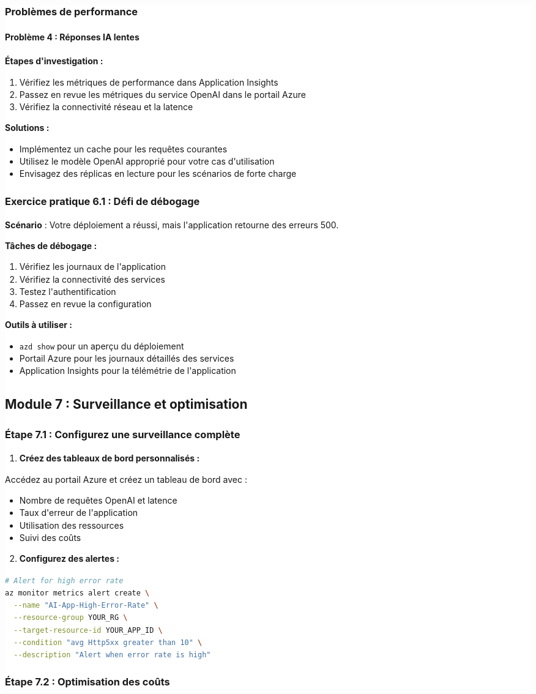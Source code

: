 ### Problèmes de performance

#### Problème 4 : Réponses IA lentes
**Étapes d'investigation :**
1. Vérifiez les métriques de performance dans Application Insights
2. Passez en revue les métriques du service OpenAI dans le portail Azure
3. Vérifiez la connectivité réseau et la latence

**Solutions :**
- Implémentez un cache pour les requêtes courantes
- Utilisez le modèle OpenAI approprié pour votre cas d'utilisation
- Envisagez des réplicas en lecture pour les scénarios de forte charge

### **Exercice pratique 6.1 : Défi de débogage**

**Scénario** : Votre déploiement a réussi, mais l'application retourne des erreurs 500.

**Tâches de débogage :**
1. Vérifiez les journaux de l'application
2. Vérifiez la connectivité des services
3. Testez l'authentification
4. Passez en revue la configuration

**Outils à utiliser :**
- `azd show` pour un aperçu du déploiement
- Portail Azure pour les journaux détaillés des services
- Application Insights pour la télémétrie de l'application

## Module 7 : Surveillance et optimisation

### Étape 7.1 : Configurez une surveillance complète

1. **Créez des tableaux de bord personnalisés :**

Accédez au portail Azure et créez un tableau de bord avec :
- Nombre de requêtes OpenAI et latence
- Taux d'erreur de l'application
- Utilisation des ressources
- Suivi des coûts

2. **Configurez des alertes :**  
```bash
# Alert for high error rate
az monitor metrics alert create \
  --name "AI-App-High-Error-Rate" \
  --resource-group YOUR_RG \
  --target-resource-id YOUR_APP_ID \
  --condition "avg Http5xx greater than 10" \
  --description "Alert when error rate is high"
```

### Étape 7.2 : Optimisation des coûts
